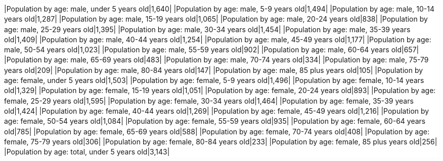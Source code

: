 |Population by age: male, under 5 years old|1,640|
|Population by age: male, 5-9 years old|1,494|
|Population by age: male, 10-14 years old|1,287|
|Population by age: male, 15-19 years old|1,065|
|Population by age: male, 20-24 years old|838|
|Population by age: male, 25-29 years old|1,395|
|Population by age: male, 30-34 years old|1,454|
|Population by age: male, 35-39 years old|1,409|
|Population by age: male, 40-44 years old|1,254|
|Population by age: male, 45-49 years old|1,177|
|Population by age: male, 50-54 years old|1,023|
|Population by age: male, 55-59 years old|902|
|Population by age: male, 60-64 years old|657|
|Population by age: male, 65-69 years old|483|
|Population by age: male, 70-74 years old|334|
|Population by age: male, 75-79 years old|209|
|Population by age: male, 80-84 years old|147|
|Population by age: male, 85 plus years old|105|
|Population by age: female, under 5 years old|1,503|
|Population by age: female, 5-9 years old|1,496|
|Population by age: female, 10-14 years old|1,329|
|Population by age: female, 15-19 years old|1,051|
|Population by age: female, 20-24 years old|893|
|Population by age: female, 25-29 years old|1,595|
|Population by age: female, 30-34 years old|1,464|
|Population by age: female, 35-39 years old|1,424|
|Population by age: female, 40-44 years old|1,269|
|Population by age: female, 45-49 years old|1,216|
|Population by age: female, 50-54 years old|1,084|
|Population by age: female, 55-59 years old|935|
|Population by age: female, 60-64 years old|785|
|Population by age: female, 65-69 years old|588|
|Population by age: female, 70-74 years old|408|
|Population by age: female, 75-79 years old|306|
|Population by age: female, 80-84 years old|233|
|Population by age: female, 85 plus years old|256|
|Population by age: total, under 5 years old|3,143|
